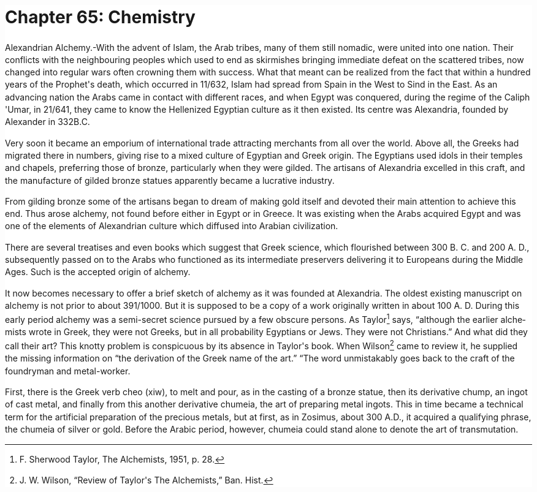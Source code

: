 Chapter 65: Chemistry
=====================

Alexandrian Alchemy.-With the advent of Islam, the Arab tribes, many of
them still nomadic, were united into one nation. Their conflicts with
the neighbouring peoples which used to end as skirmishes bringing
immediate defeat on the scattered tribes, now changed into regular wars
often crowning them with success. What that meant can be realized from
the fact that within a hundred years of the Prophet's death, which
occurred in 11/632, Islam had spread from Spain in the West to Sind in
the East. As an advancing nation the Arabs came in contact with
different races, and when Egypt was conquered, during the regime of the
Caliph 'Umar, in 21/641, they came to know the Hellenized Egyptian
culture as it then existed. Its centre was Alexandria, founded by
Alexander in 332B.C.

Very soon it became an emporium of international trade attracting
merchants from all over the world. Above all, the Greeks had migrated
there in numbers, giving rise to a mixed culture of Egyptian and Greek
origin. The Egyptians used idols in their temples and chapels,
preferring those of bronze, particularly when they were gilded. The
artisans of Alexandria excelled in this craft, and the manufacture of
gilded bronze statues apparently became a lucrative industry.

From gilding bronze some of the artisans began to dream of making gold
itself and devoted their main attention to achieve this end. Thus arose
alchemy, not found before either in Egypt or in Greece. It was existing
when the Arabs acquired Egypt and was one of the elements of Alexandrian
culture which diffused into Arabian civilization.

There are several treatises and even books which suggest that Greek
science, which flourished between 300 B. C. and 200 A. D., subse­quently
passed on to the Arabs who functioned as its intermediate preservers
delivering it to Europeans during the Middle Ages. Such is the accepted
origin of alchemy.

It now becomes necessary to offer a brief sketch of alchemy as it was
founded at Alexandria. The oldest existing manuscript on alchemy is not
prior to about 391/1000. But it is supposed to be a copy of a work
originally written in about 100 A. D. During this early period alchemy
was a semi-secret science pursued by a few obscure persons. As
Taylor[^1] says, “although the earlier alche­mists wrote in Greek, they
were not Greeks, but in all probability Egyptians or Jews. They were not
Christians.” And what did they call their art? This knotty problem is
conspicuous by its absence in Taylor's book. When Wilson[^2] came to
review it, he supplied the missing information on “the derivation of the
Greek name of the art.” “The word unmistakably goes back to the craft of
the foundryman and metal-worker.

First, there is the Greek verb cheo (xiw), to melt and pour, as in the
casting of a bronze statue, then its derivative chump, an ingot of cast
metal, and finally from this another derivative chumeia, the art of
preparing metal ingots. This in time became a technical term for the
artificial preparation of the precious metals, but at first, as in
Zosimus, about 300 A.D., it acquired a qualifying phrase, the chumeia of
silver or gold. Before the Arabic period, however, chumeia could stand
alone to denote the art of transmutation.


[^1]: F. Sherwood Taylor, The Alchemists, 1951, p. 28.
[^2]: J. W. Wilson, “Review of Taylor's The Alchemists,” Ban. Hist.
[^3]: J. Gildemeister, ' Alchymie,” Z.D.M.G., 1876, Vol. XXX, No. 534.
[^4]: Ibid. p. 538.
[^5]: F. Sherwood Taylor, op. cit., p. 68.
[^6]: Ibid., p. 71.
[^7]: P. Kraus, “Jabir ibn Hayyan,” Memoir” del' Inst. Egypte, Cairo,
[^8]: J. A. Or. Soc., Vol. LXV, 1945, pp. 68-70.
[^9]: E. Wiedemann, “al-Kimiya,” Encycl. of Islam, Vol. II, p. 1010.
[^10]: E. J. Jurji, Illumination in Islamic Mysticism, 1938.
[^11]: P. Kraus, “Islamic Dogmatic Theology and Manichaeism,” al-Urwa,
[^12]: W. A. P. Martin, “Alchemy in China,” Hanlin Papers 1880, p. 234.
[^13]: J. W. Fuck, “The Arabic Literature on Alchemy according to
[^14]: J. Ruska, Arabische Alehemisten, I, Chalid Ibn Yazid Ibn Muawiya,
[^15]: W. A. P. Martin, op. cit., p. 234.
[^16]: H. H. Dubs, “The Beginnings of Alchemy,” Isis, Vol. XXXVIII, p.
[^17]: W. Schneider, “Uber den Ursprung des Wortes 'Chemie',” Pharm.
[^18]: Ibn Khaldun, The llugaddimah, tr. F. Rosenthal, Vol. III, 1958.
[^19]: J. Rusks, Arabische Alchemisten, 11, Galar Alsadiq, Heidelberg,
[^20]: C. J. S. Thompson, The Lure and Romance of Alchemy, 1932, p. 59.
[^21]: A. J. Hopkins, Alchemy, Child of Greek Philosophy, 1934, p. v.
[^22]: 22 F. Sherwood Taylor, op. cit., p. 16.
[^23]: C. J. S. Thompson, op. cit., p. 168.
[^24]: Masumi Chikashige, Alchemy and Other Chemical Achievements of the
[^25]: E. J. Holmyard, “Islam and Chemistry,” Islamic World, Lahore,
[^26]: A. J. Hopkins, op. cit., p. 137.
[^27]: J. W. Fuck, op. cit., p. 84.
[^28]: K. C. Schneider, Oeschichte der Alchemie, reprinted, 1959, p. 82.
[^29]: W. Schneider, op. cit., p. 79.
[^30]: E. J. Holmyard, Alchemy, Pelican Book Series, 1957, p. 116.
[^31]: P. Kraus, “Studies zu Jabir ibn Hayyan,” Isis, Vol. XV, p. 22
[^32]: E. J. Holmyard, Alchemy, p. 70.
[^33]: Li Ch'iao-p'ing, The Chemical Arts of Old China, 1948, p. 16.
[^34]: T. L. Davis, “The Chinese Beginnings of Alchemy,” Endeavour, Vol.
[^35]: Chang Po-tuan, “Essay on the Understanding of the Truth,” tr. T.
[^36]: H. E. Stapleton, “Salammoniac, A Study in Primitive Chemistry,”
[^37]: E. J. Holmyard, Alchemy, Pelican Book Series, 1957, p. 78
[^38]: H. E. Stapleton, op. cit., p. 41.
[^39]: E. J. Holmyard, “Islam and Chemistry,” Islamic World, Lahore,
[^40]: H. E. Stapleton, “Probable Sources of the Numbers on Which
[^41]: E. J. Holmyard, Alchemy, p. 83.
[^42]: J. Rusks, Al-Razi's Buch Geheimnie der Geheimnisse, Berlin, 1937.
[^43]: E. J. Hoimyard, “Islam and Chemistry,” Islamic World, Lahore,
[^44]: G. Heym, “Al-Razi and Alchemy,” Ambix, 1938.
[^45]: Ibid. Vol. I, p. 184.
[^46]: C. J. S. Thompson, op. cit., p. 69
[^47]: H. S. Redgrove, Alchemy, Ancient and Modern, 1922, p. 54.
[^48]: T. L. Davis, op. cit., p. 154.
[^49]: H. E. Stapleton and others, “Three Arabic Treatises on Alchemy by
[^50]: E. J. Holmyard, “Alchemy in Medieval Islam,” Endeavour, 1955,
[^51]: T. L. Davis, op. cit., p. 154.
[^52]: E. J. Holmyard, “Alchemy in Medieval Islam,” Endeavour, 1955,
[^53]: Mating Htin Aung, “Burmese Alchemy Beliefs,” J. Burmese Res.